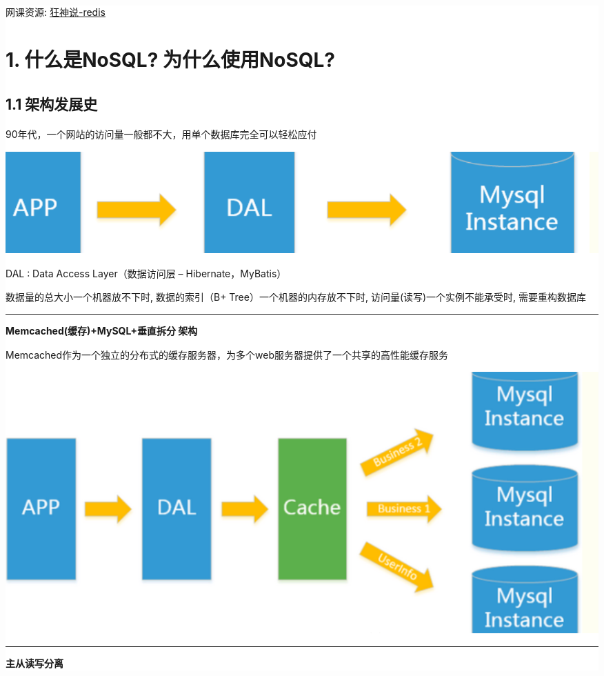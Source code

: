 网课资源: [狂神说-redis](https://www.bilibili.com/video/BV1S54y1R7SB)

# 1. 什么是NoSQL? 为什么使用NoSQL?

## 1.1 架构发展史

90年代，一个网站的访问量一般都不大，用单个数据库完全可以轻松应付

![1673368273770](image/Redis/1673368273770.png)

DAL : Data Access Layer（数据访问层 – Hibernate，MyBatis）

数据量的总大小一个机器放不下时, 数据的索引（B+ Tree）一个机器的内存放不下时, 访问量(读写)一个实例不能承受时, 需要重构数据库

---

**Memcached(缓存)+MySQL+垂直拆分 架构**

Memcached作为一个独立的分布式的缓存服务器，为多个web服务器提供了一个共享的高性能缓存服务

![1673368362231](image/Redis/1673368362231.png)

---

**主从读写分离**
